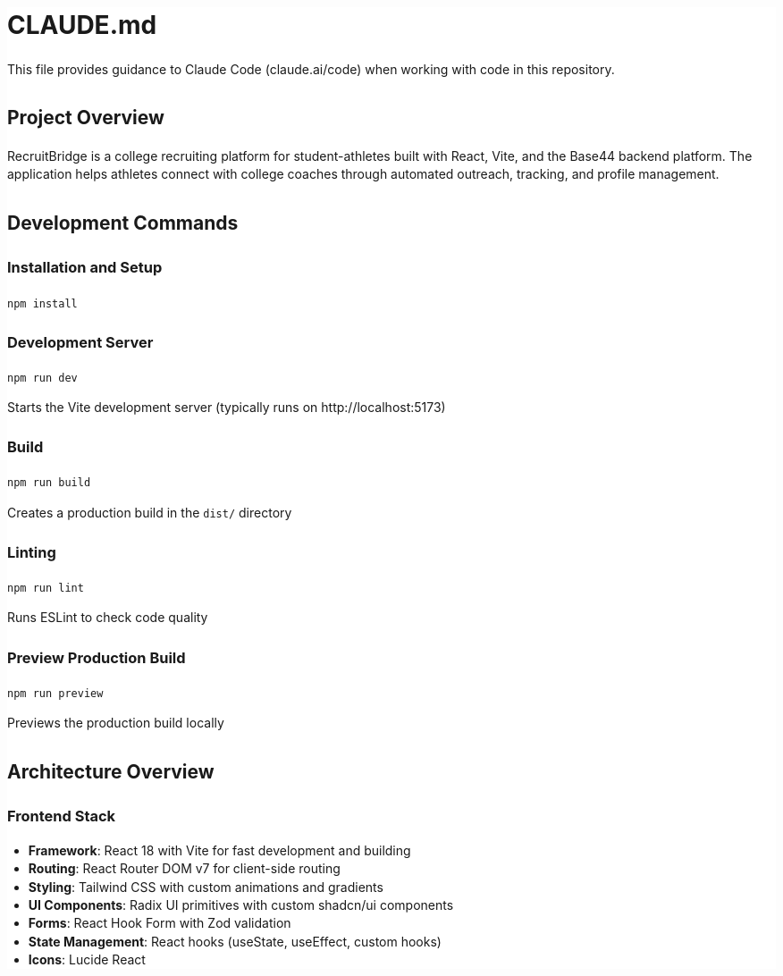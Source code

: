 # CLAUDE.md

This file provides guidance to Claude Code (claude.ai/code) when working with code in this repository.

## Project Overview

RecruitBridge is a college recruiting platform for student-athletes built with React, Vite, and the Base44 backend platform. The application helps athletes connect with college coaches through automated outreach, tracking, and profile management.

## Development Commands

### Installation and Setup
```bash
npm install
```

### Development Server
```bash
npm run dev
```
Starts the Vite development server (typically runs on http://localhost:5173)

### Build
```bash
npm run build
```
Creates a production build in the `dist/` directory

### Linting
```bash
npm run lint
```
Runs ESLint to check code quality

### Preview Production Build
```bash
npm run preview
```
Previews the production build locally

## Architecture Overview

### Frontend Stack
- **Framework**: React 18 with Vite for fast development and building
- **Routing**: React Router DOM v7 for client-side routing
- **Styling**: Tailwind CSS with custom animations and gradients
- **UI Components**: Radix UI primitives with custom shadcn/ui components
- **Forms**: React Hook Form with Zod validation
- **State Management**: React hooks (useState, useEffect, custom hooks)
- **Icons**: Lucide React
